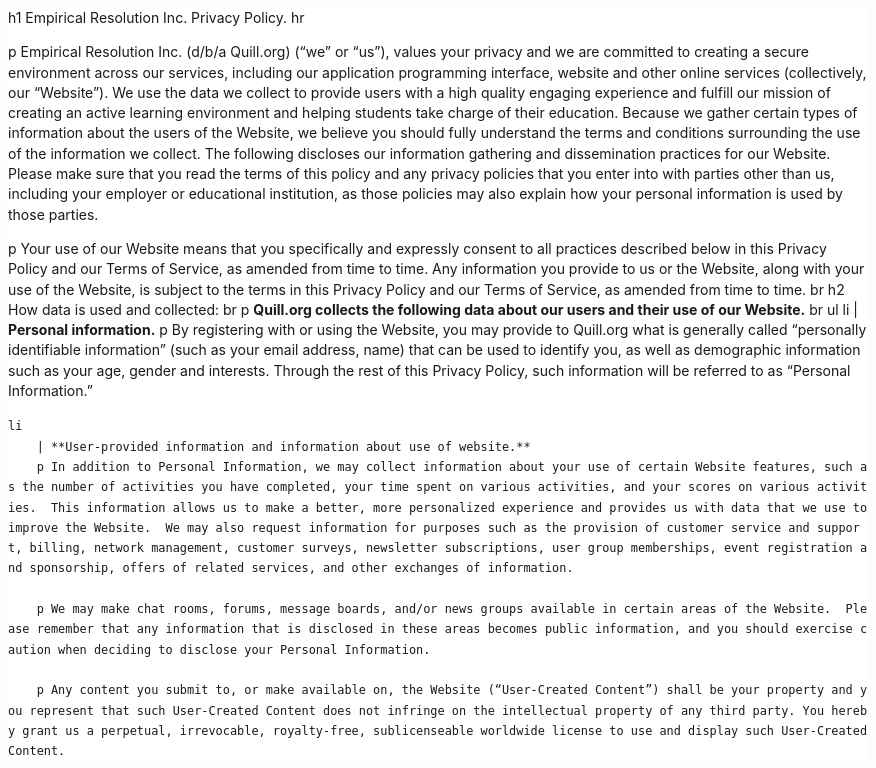 

h1 Empirical Resolution Inc. Privacy Policy.
hr

p Empirical Resolution Inc. (d/b/a Quill.org) (“we” or “us”), values your privacy and we are committed to creating a secure environment across our services, including our application programming interface, website and other online services (collectively, our “Website”).  We use the data we collect to provide users with a high quality engaging experience and fulfill our mission of creating an active learning environment and helping students take charge of their education.  Because we gather certain types of information about the users of the Website, we believe you should fully understand the terms and conditions surrounding the use of the information we collect.  The following discloses our information gathering and dissemination practices for our Website.  Please make sure that you read the terms of this policy and any privacy policies that you enter into with parties other than us, including your employer or educational institution, as those policies may also explain how your personal information is used by those parties.

p Your use of our Website means that you specifically and expressly consent to all practices described below in this Privacy Policy and our Terms of Service, as amended from time to time. Any information you provide to us or the Website, along with your use of the Website, is subject to the terms in this Privacy Policy and our Terms of Service, as amended from time to time.
br 
h2 How data is used and collected:
br
p **Quill.org collects the following data about our users and their use of our Website.**
br
ul
	li 
	  	| **Personal information.**
	    p By registering with or using the Website, you may provide to Quill.org what is generally called “personally identifiable information” (such as your email address, name) that can be used to identify you, as well as demographic information such as your age, gender and interests. Through the rest of this Privacy Policy, such information will be referred to as “Personal Information.”
	    
	li 
		| **User-provided information and information about use of website.**
	    p In addition to Personal Information, we may collect information about your use of certain Website features, such as the number of activities you have completed, your time spent on various activities, and your scores on various activities.  This information allows us to make a better, more personalized experience and provides us with data that we use to improve the Website.  We may also request information for purposes such as the provision of customer service and support, billing, network management, customer surveys, newsletter subscriptions, user group memberships, event registration and sponsorship, offers of related services, and other exchanges of information.

	    p We may make chat rooms, forums, message boards, and/or news groups available in certain areas of the Website.  Please remember that any information that is disclosed in these areas becomes public information, and you should exercise caution when deciding to disclose your Personal Information.

	    p Any content you submit to, or make available on, the Website (“User-Created Content”) shall be your property and you represent that such User-Created Content does not infringe on the intellectual property of any third party. You hereby grant us a perpetual, irrevocable, royalty-free, sublicenseable worldwide license to use and display such User-Created Content.
